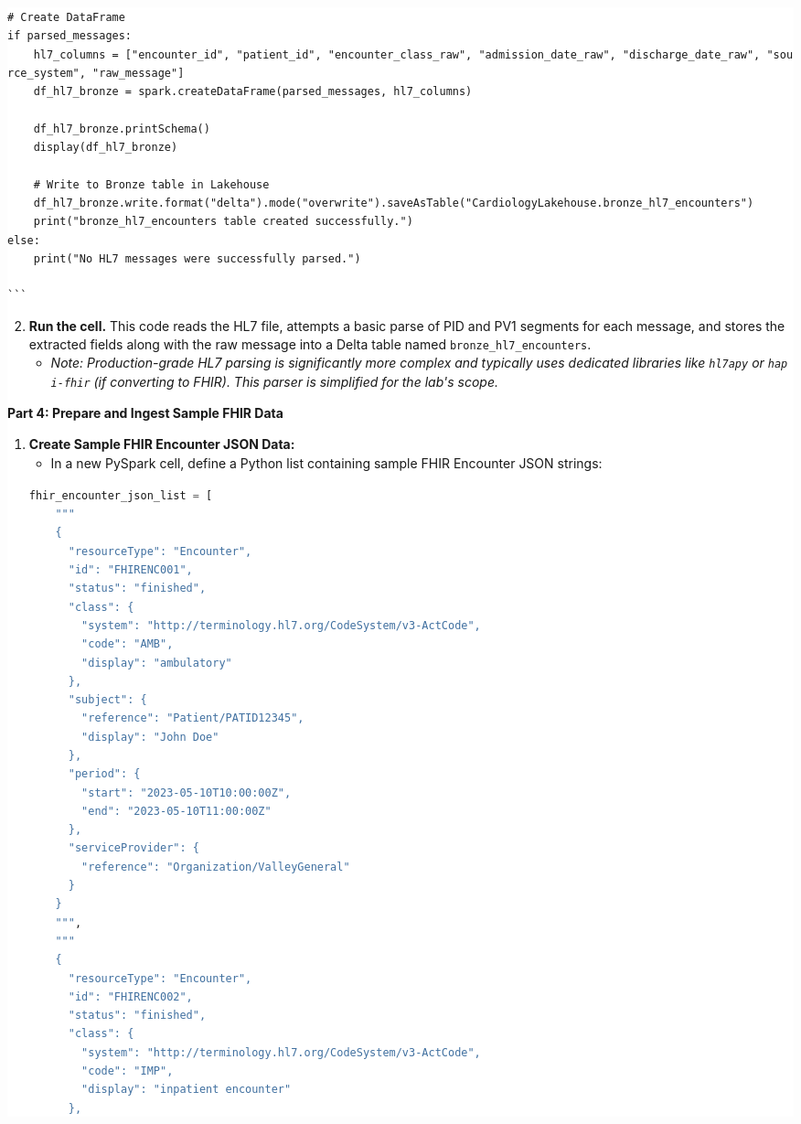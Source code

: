     # Create DataFrame
    if parsed_messages:
        hl7_columns = ["encounter_id", "patient_id", "encounter_class_raw", "admission_date_raw", "discharge_date_raw", "source_system", "raw_message"]
        df_hl7_bronze = spark.createDataFrame(parsed_messages, hl7_columns)
        
        df_hl7_bronze.printSchema()
        display(df_hl7_bronze)

        # Write to Bronze table in Lakehouse
        df_hl7_bronze.write.format("delta").mode("overwrite").saveAsTable("CardiologyLakehouse.bronze_hl7_encounters")
        print("bronze_hl7_encounters table created successfully.")
    else:
        print("No HL7 messages were successfully parsed.")

    ```
2.  **Run the cell.** This code reads the HL7 file, attempts a basic parse of PID and PV1 segments for each message, and stores the extracted fields along with the raw message into a Delta table named `bronze_hl7_encounters`.
    *   *Note: Production-grade HL7 parsing is significantly more complex and typically uses dedicated libraries like `hl7apy` or `hapi-fhir` (if converting to FHIR). This parser is simplified for the lab's scope.*

**Part 4: Prepare and Ingest Sample FHIR Data**

1.  **Create Sample FHIR Encounter JSON Data:**
    *   In a new PySpark cell, define a Python list containing sample FHIR Encounter JSON strings:
    ```python
    fhir_encounter_json_list = [
        """
        {
          "resourceType": "Encounter",
          "id": "FHIRENC001",
          "status": "finished",
          "class": {
            "system": "http://terminology.hl7.org/CodeSystem/v3-ActCode",
            "code": "AMB",
            "display": "ambulatory"
          },
          "subject": {
            "reference": "Patient/PATID12345",
            "display": "John Doe"
          },
          "period": {
            "start": "2023-05-10T10:00:00Z",
            "end": "2023-05-10T11:00:00Z"
          },
          "serviceProvider": {
            "reference": "Organization/ValleyGeneral"
          }
        }
        """,
        """
        {
          "resourceType": "Encounter",
          "id": "FHIRENC002",
          "status": "finished",
          "class": {
            "system": "http://terminology.hl7.org/CodeSystem/v3-ActCode",
            "code": "IMP",
            "display": "inpatient encounter"
          },